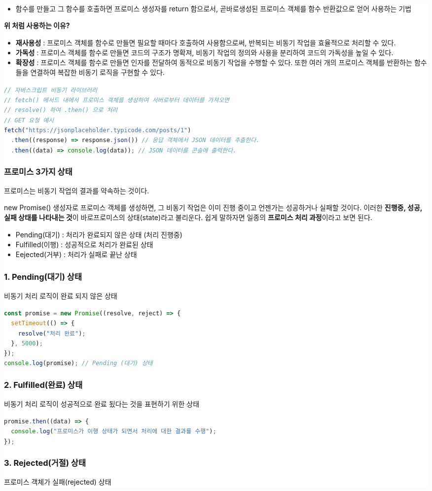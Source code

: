 - 함수를 만들고 그 함수를 호출하면 프로미스 생성자를 return 함으로서, 곧바로생성된 프로미스 객체를 함수 반환값으로 얻어 사용하는 기법

**위 처럼 사용하는 이유?**

- **재사용성** : 프로미스 객체를 함수로 만들면 필요할 때마다 호출하여 사용함으로써, 반복되는 비동기 작업을 효율적으로 처리할 수 있다.
- **가독성** : 프로미스 객체를 함수로 만들면 코드의 구조가 명확져, 비동기 작업의 정의와 사용을 분리하여 코드의 가독성을 높일 수 있다.
- **확장성** : 프로미스 객체를 함수로 만들면 인자를 전달하여 동적으로 비동기 작업을 수행할 수 있다. 또한 여러 개의 프로미스 객체를 반환하는 함수들을 연결하여 복잡한 비동기 로직을 구현할 수 있다.

```jsx
// 자바스크립트 비동기 라이브러리
// fetch() 메서드 내에서 프로미스 객체를 생성하여 서버로부터 데이터를 가져오면
// resolve() 하여 .then() 으로 처리
// GET 요청 예시
fetch("https://jsonplaceholder.typicode.com/posts/1")
  .then((response) => response.json()) // 응답 객체에서 JSON 데이터를 추출한다.
  .then((data) => console.log(data)); // JSON 데이터를 콘솔에 출력한다.
```

### **프로미스 3가지 상태**

프로미스는 비동기 작업의 결과를 약속하는 것이다.

new Promise() 생성자로 프로미스 객체를 생성하면, 그 비동기 작업은 이미 진행 중이고 언젠가는 성공하거나 실패할 것이다. 이러한 **진행중, 성공, 실패 상태를 나타내는 것**이 바로프로미스의 상태(state)라고 불리운다. 쉽게 말하자면 일종의 **프로미스 처리 과정**이라고 보면 된다.

- Pending(대기) : 처리가 완료되지 않은 상태 (처리 진행중)
- Fulfilled(이행) : 성공적으로 처리가 완료된 상태
- Eejected(거부) : 처리가 실패로 끝난 상태

### **1. Pending(대기) 상태**

비동기 처리 로직이 완료 되지 않은 상태

```jsx
const promise = new Promise((resolve, reject) => {
  setTimeout(() => {
    resolve("처리 완료");
  }, 5000);
});
console.log(promise); // Pending (대기) 상태
```

### **2. Fulfilled(완료) 상태**

비동기 처리 로직이 성공적으로 완료 됬다는 것을 표현하기 위한 상태

```jsx
promise.then((data) => {
  console.log("프로미스가 이행 상태가 되면서 처리에 대한 결과를 수행");
});
```

### **3. Rejected(거절) 상태**

프로미스 객체가 실패(rejected) 상태
